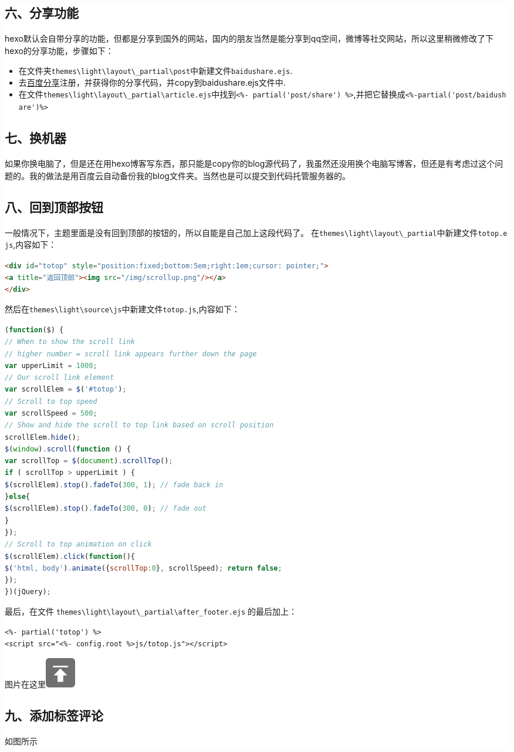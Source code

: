 ## 六、分享功能
hexo默认会自带分享的功能，但都是分享到国外的网站，国内的朋友当然是能分享到qq空间，微博等社交网站，所以这里稍微修改了下hexo的分享功能，步骤如下：
+   在文件夹`themes\light\layout\_partial\post`中新建文件`baidushare.ejs`.
+   去[百度分享](http://share.baidu.com/)注册，并获得你的分享代码，并copy到baidushare.ejs文件中.
+   在文件`themes\light\layout\_partial\article.ejs`中找到`<%- partial('post/share') %>`,并把它替换成`<%-partial('post/baidushare')%>`

## 七、换机器
如果你换电脑了，但是还在用hexo博客写东西，那只能是copy你的blog源代码了，我虽然还没用换个电脑写博客，但还是有考虑过这个问题的。我的做法是用百度云自动备份我的blog文件夹。当然也是可以提交到代码托管服务器的。

## 八、回到顶部按钮
一般情况下，主题里面是没有回到顶部的按钮的，所以自能是自己加上这段代码了。
在`themes\light\layout\_partial`中新建文件`totop.ejs`,内容如下：
``` html
<div id="totop" style="position:fixed;bottom:5em;right:1em;cursor: pointer;">
<a title="返回顶部"><img src="/img/scrollup.png"/></a>
</div>
```
然后在`themes\light\source\js`中新建文件`totop.js`,内容如下：
``` javascript
(function($) {
// When to show the scroll link
// higher number = scroll link appears further down the page
var upperLimit = 1000;
// Our scroll link element
var scrollElem = $('#totop');
// Scroll to top speed
var scrollSpeed = 500;
// Show and hide the scroll to top link based on scroll position
scrollElem.hide();
$(window).scroll(function () {
var scrollTop = $(document).scrollTop();
if ( scrollTop > upperLimit ) {
$(scrollElem).stop().fadeTo(300, 1); // fade back in
}else{
$(scrollElem).stop().fadeTo(300, 0); // fade out
}
});
// Scroll to top animation on click
$(scrollElem).click(function(){
$('html, body').animate({scrollTop:0}, scrollSpeed); return false;
});
})(jQuery);
```
最后，在文件 `themes\light\layout\_partial\after_footer.ejs` 的最后加上：
``` ejs
<%- partial('totop') %>
<script src="<%- config.root %>js/totop.js"></script>
```
图片在这里![totop](/image/picture/scrollup.png)
## 九、添加标签评论
如图所示